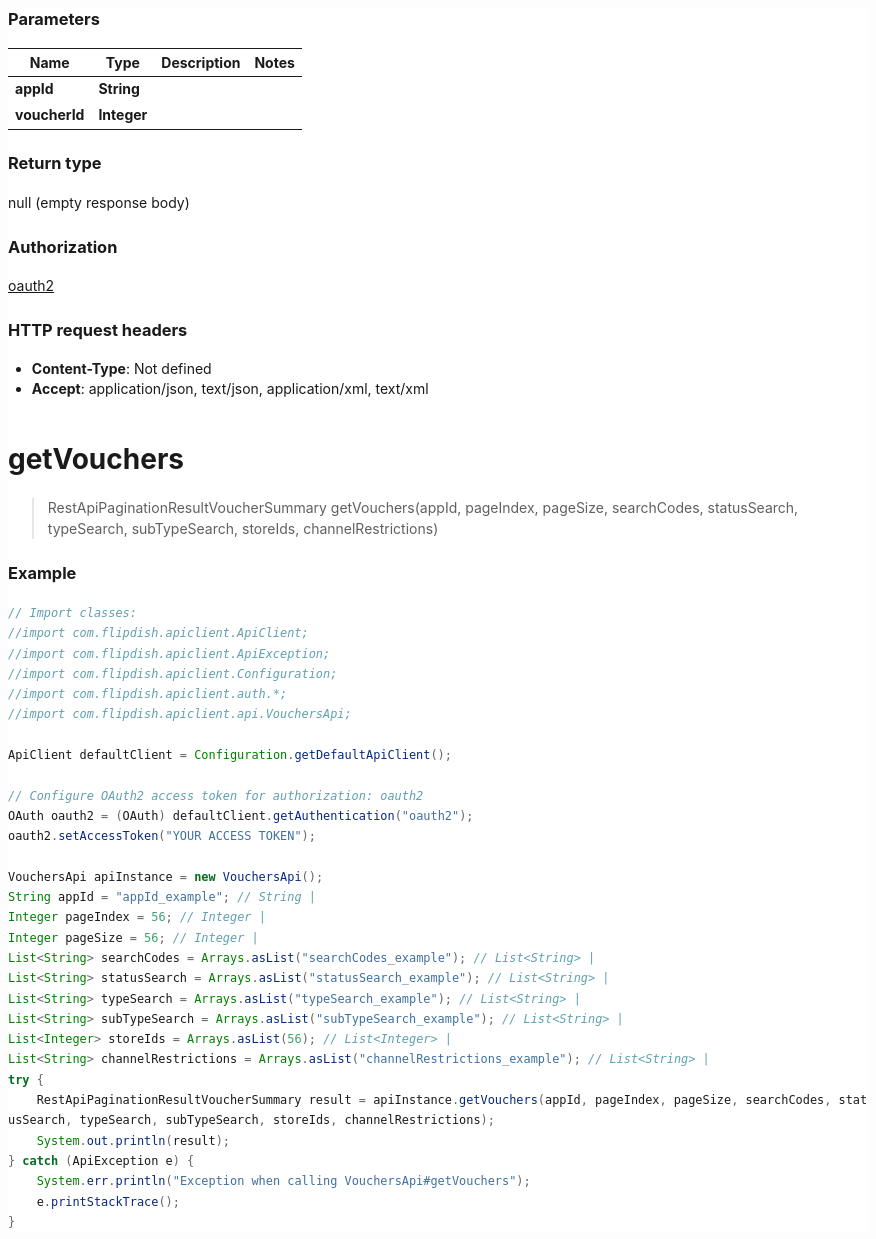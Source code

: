 ### Parameters

Name | Type | Description  | Notes
------------- | ------------- | ------------- | -------------
 **appId** | **String**|  |
 **voucherId** | **Integer**|  |

### Return type

null (empty response body)

### Authorization

[oauth2](../README.md#oauth2)

### HTTP request headers

 - **Content-Type**: Not defined
 - **Accept**: application/json, text/json, application/xml, text/xml

<a name="getVouchers"></a>
# **getVouchers**
> RestApiPaginationResultVoucherSummary getVouchers(appId, pageIndex, pageSize, searchCodes, statusSearch, typeSearch, subTypeSearch, storeIds, channelRestrictions)



### Example
```java
// Import classes:
//import com.flipdish.apiclient.ApiClient;
//import com.flipdish.apiclient.ApiException;
//import com.flipdish.apiclient.Configuration;
//import com.flipdish.apiclient.auth.*;
//import com.flipdish.apiclient.api.VouchersApi;

ApiClient defaultClient = Configuration.getDefaultApiClient();

// Configure OAuth2 access token for authorization: oauth2
OAuth oauth2 = (OAuth) defaultClient.getAuthentication("oauth2");
oauth2.setAccessToken("YOUR ACCESS TOKEN");

VouchersApi apiInstance = new VouchersApi();
String appId = "appId_example"; // String | 
Integer pageIndex = 56; // Integer | 
Integer pageSize = 56; // Integer | 
List<String> searchCodes = Arrays.asList("searchCodes_example"); // List<String> | 
List<String> statusSearch = Arrays.asList("statusSearch_example"); // List<String> | 
List<String> typeSearch = Arrays.asList("typeSearch_example"); // List<String> | 
List<String> subTypeSearch = Arrays.asList("subTypeSearch_example"); // List<String> | 
List<Integer> storeIds = Arrays.asList(56); // List<Integer> | 
List<String> channelRestrictions = Arrays.asList("channelRestrictions_example"); // List<String> | 
try {
    RestApiPaginationResultVoucherSummary result = apiInstance.getVouchers(appId, pageIndex, pageSize, searchCodes, statusSearch, typeSearch, subTypeSearch, storeIds, channelRestrictions);
    System.out.println(result);
} catch (ApiException e) {
    System.err.println("Exception when calling VouchersApi#getVouchers");
    e.printStackTrace();
}
```
